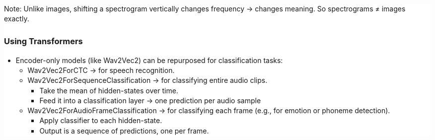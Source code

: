 Note: Unlike images, shifting a spectrogram vertically changes frequency → changes meaning. So spectrograms ≠ images exactly.

### Using Transformers
* Encoder-only models (like Wav2Vec2) can be repurposed for classification tasks:
    * Wav2Vec2ForCTC → for speech recognition.
    * Wav2Vec2ForSequenceClassification → for classifying entire audio clips.   
        * Take the mean of hidden-states over time.
        * Feed it into a classification layer → one prediction per audio sample
    * Wav2Vec2ForAudioFrameClassification → for classifying each frame (e.g., for emotion or phoneme detection).
        * Apply classifier to each hidden-state.
        * Output is a sequence of predictions, one per frame.